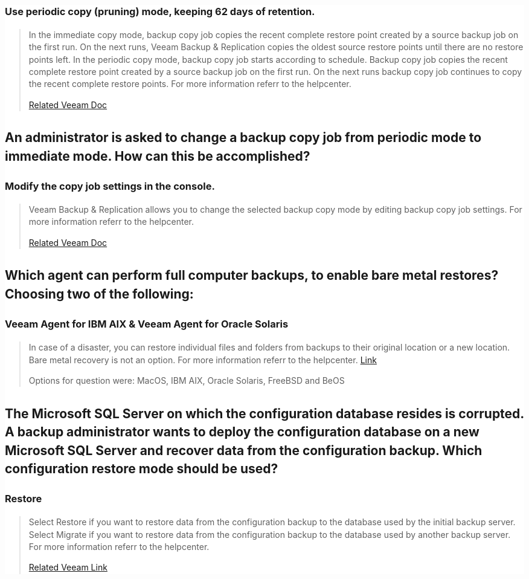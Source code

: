 ### Use periodic copy (pruning) mode, keeping 62 days of retention.

> In the immediate copy mode, backup copy job copies the recent complete restore point created by a source backup job on the first run. On the next runs, Veeam Backup & Replication copies the oldest source restore points until there are no restore points left. In the periodic copy mode, backup copy job starts according to schedule. Backup copy job copies the recent complete restore point created by a source backup job on the first run. On the next runs backup copy job continues to copy the recent complete restore points. For more information referr to the helpcenter.
>
> [Related Veeam Doc](https://helpcenter.veeam.com/docs/backup/vsphere/backup_copy_select_point.html?ver=120)

## An administrator is asked to change a backup copy job from periodic mode to immediate mode. How can this be accomplished?

### Modify the copy job settings in the console.

> Veeam Backup & Replication allows you to change the selected backup copy mode by editing backup copy job settings. For more information referr to the helpcenter.
>
> [Related Veeam Doc](https://helpcenter.veeam.com/docs/backup/vsphere/backup_copy_modes.html?ver=120#changing-backup-copy-modes)

## Which agent can perform full computer backups, to enable bare metal restores? Choosing two of the following:

###     Veeam Agent for IBM AIX & Veeam Agent for Oracle Solaris

> In case of a disaster, you can restore individual files and folders from backups to their original location or a new location. Bare metal recovery is not an option. For more information referr to the helpcenter. [Link](https://helpcenter.veeam.com/docs/agentformac/userguide/overview.html?ver=20)
>
> Options for question were: MacOS, IBM AIX, Oracle Solaris, FreeBSD and BeOS

## The Microsoft SQL Server on which the configuration database resides is corrupted. A backup administrator wants to deploy the configuration database on a new Microsoft SQL Server and recover data from the configuration backup. Which configuration restore mode should be used?

### Restore

> Select Restore if you want to restore data from the configuration backup to the database used by the initial backup server. Select Migrate if you want to restore data from the configuration backup to the database used by another backup server. For more information referr to the helpcenter.
>
> [Related Veeam Link](https://helpcenter.veeam.com/docs/backup/vsphere/restore_vbr_mode.html?ver=120)
